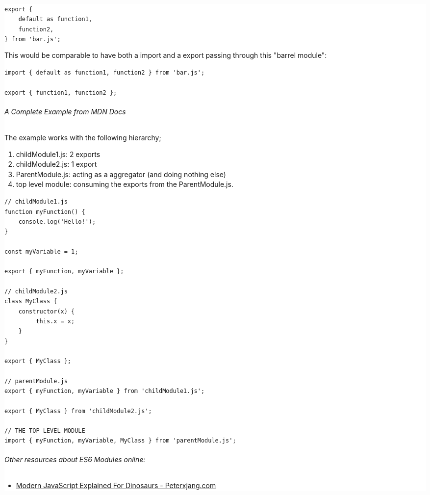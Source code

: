 
```
export {
    default as function1,
    function2,
} from 'bar.js';
``` 

This would be comparable to have both a import and a export passing through this "barrel module":

```
import { default as function1, function2 } from 'bar.js';

export { function1, function2 };
``` 

###### A Complete Example from MDN Docs

The example works with the following hierarchy;
1. childModule1.js: 2 exports
2. childModule2.js: 1 export
3. ParentModule.js: acting as a aggregator (and doing nothing else)
4. top level module: consuming the exports from the ParentModule.js.

```
// childModule1.js
function myFunction() {
    console.log('Hello!');
}

const myVariable = 1;

export { myFunction, myVariable };

// childModule2.js
class MyClass {
    constructor(x) {
         this.x = x;
    }
}

export { MyClass };

// parentModule.js
export { myFunction, myVariable } from 'childModule1.js';

export { MyClass } from 'childModule2.js';

// THE TOP LEVEL MODULE
import { myFunction, myVariable, MyClass } from 'parentModule.js';
```


###### Other resources about ES6 Modules online:
- [Modern JavaScript Explained For Dinosaurs - Peterxjang.com](https://peterxjang.com/blog/modern-javascript-explained-for-dinosaurs.html)
